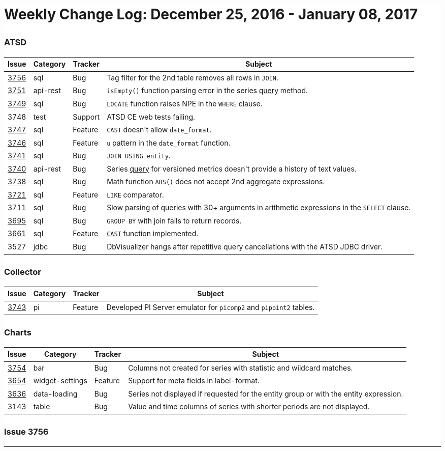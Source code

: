 Weekly Change Log: December 25, 2016 - January 08, 2017
=======================================================

### ATSD

| Issue         | Category        | Tracker | Subject                                                                             |
|---------------|-----------------|---------|-------------------------------------------------------------------------------------|
| [3756](#issue-3756)          | sql             | Bug     | Tag filter for the 2nd table removes all rows in `JOIN`.                          |
| [3751](#issue-3751)          | api-rest        | Bug     | `isEmpty()` function parsing error in the series [query](https://github.com/axibase/atsd-docs/blob/master/api/data/series/query.md) method.                                               |
| [3749](#issue-3749)          | sql             | Bug     | `LOCATE` function raises NPE in the `WHERE` clause.                                     |
| 3748          | test            | Support | ATSD CE web tests failing.                                                           |
| [3747](#issue-3747)          | sql             | Feature | `CAST` doesn't allow `date_format`.                                                 |
| [3746](#issue-3746)          | sql             | Feature | `u` pattern in the `date_format` function.                                            |
| [3741](#issue-3741)          | sql             | Bug     | `JOIN USING entity`.                                                              |
| [3740](#issue-3740)          | api-rest        | Bug     | Series [query](https://github.com/axibase/atsd-docs/blob/master/api/data/series/query.md) for versioned metrics doesn't provide a history of text values. |
| [3738](#issue-3738)          | sql             | Bug     | Math function `ABS()` does not accept 2nd aggregate expressions. |
| [3721](#issue-3721)          | sql             | Feature | `LIKE` comparator.                                                                |
| [3711](#issue-3711)          | sql             | Bug     | Slow parsing of queries with 30+ arguments in arithmetic expressions in the `SELECT` clause. |
| [3695](#issue-3695)          | sql             | Bug     | `GROUP BY` with join fails to return records.                                     |
| [3661](#issue-3661)          | sql             | Feature | [`CAST`](https://github.com/axibase/atsd-docs/tree/master/api/sql#cast) function implemented. |
| 3527          | jdbc            | Bug     | DbVisualizer hangs after repetitive query cancellations with the ATSD JDBC driver.  |

### Collector

| Issue         | Category        | Tracker | Subject                                                                             |
|---------------|-----------------|---------|-------------------------------------------------------------------------------------|
| [3743](#issue-3743)          | pi              | Feature | Developed PI Server emulator for `picomp2` and `pipoint2` tables.                   |


### Charts

| Issue         | Category        | Tracker | Subject                                                                             |
|---------------|-----------------|---------|-------------------------------------------------------------------------------------|
| [3754](#issue-3754)          | bar             | Bug     | Columns not created for series with statistic and wildcard matches.                          |
| [3654](#issue-3654)          | widget-settings | Feature | Support for meta fields in label-format.                                           |
| [3636](#issue-3636)          | data-loading    | Bug     | Series not displayed if requested for the entity group or with the entity expression.                                         |
| [3143](#issue-3143)          | table           | Bug     | Value and time columns of series with shorter periods are not displayed.         |


### Issue 3756
-------------
